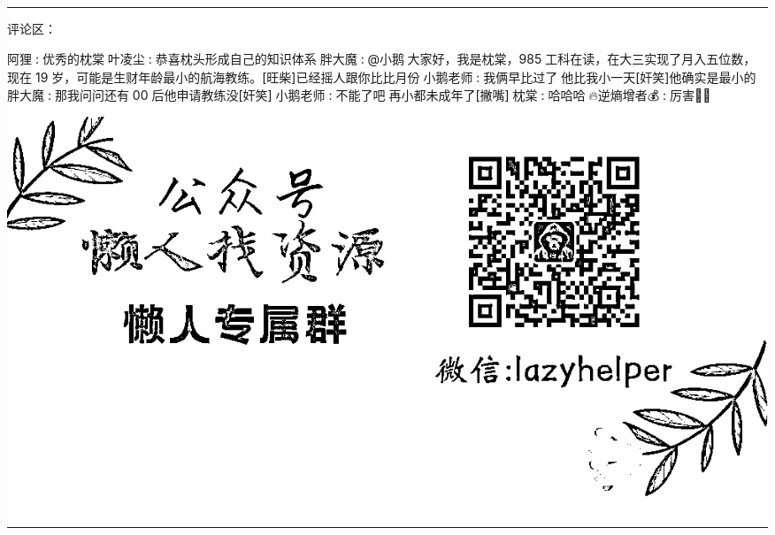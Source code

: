 * * *

评论区：

阿狸 : 优秀的枕棠
叶凌尘 : 恭喜枕头形成自己的知识体系
胖大魔 : @小鹅 大家好，我是枕棠，985 工科在读，在大三实现了月入五位数，现在 19 岁，可能是生财年龄最小的航海教练。[旺柴]已经摇人跟你比比月份
小鹅老师 : 我俩早比过了 他比我小一天[奸笑]他确实是最小的
胖大魔 : 那我问问还有 00 后他申请教练没[奸笑]
小鹅老师 : 不能了吧 再小都未成年了[撇嘴]
枕棠 : 哈哈哈
🔥逆熵增者💰 : 厉害👍🏻

![](img/1c37d505930596d12a88ab23e11aa07a.png)

* * *